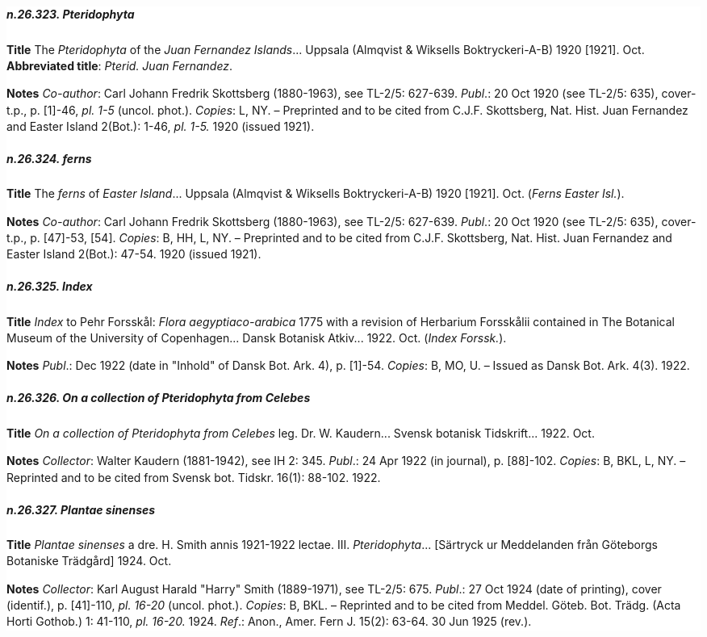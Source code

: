 ##### n.26.323. Pteridophyta

**Title**
The *Pteridophyta* of the *Juan Fernandez Islands*... Uppsala (Almqvist & Wiksells Boktryckeri-A-B) 1920 \[1921\]. Oct.
**Abbreviated title**: *Pterid. Juan Fernandez*.

**Notes**
*Co-author*: Carl Johann Fredrik Skottsberg (1880-1963), see TL-2/5: 627-639.
*Publ*.: 20 Oct 1920 (see TL-2/5: 635), cover-t.p., p. \[1\]-46, *pl. 1-5* (uncol. phot.). *Copies*: L, NY. – Preprinted and to be cited from C.J.F. Skottsberg, Nat. Hist. Juan Fernandez and Easter Island 2(Bot.): 1-46, *pl. 1-5.* 1920 (issued 1921).

##### n.26.324. ferns

**Title**
The *ferns* of *Easter Island*... Uppsala (Almqvist & Wiksells Boktryckeri-A-B) 1920 \[1921\]. Oct. (*Ferns Easter Isl.*).

**Notes**
*Co-author*: Carl Johann Fredrik Skottsberg (1880-1963), see TL-2/5: 627-639.
*Publ*.: 20 Oct 1920 (see TL-2/5: 635), cover-t.p., p. \[47\]-53, \[54\]. *Copies*: B, HH, L, NY. – Preprinted and to be cited from C.J.F. Skottsberg, Nat. Hist. Juan Fernandez and Easter Island 2(Bot.): 47-54. 1920 (issued 1921).

##### n.26.325. Index

**Title**
*Index* to Pehr Forsskål: *Flora aegyptiaco-arabica* 1775 with a revision of Herbarium Forsskålii contained in The Botanical Museum of the University of Copenhagen... Dansk Botanisk Atkiv... 1922. Oct. (*Index Forssk.*).

**Notes**
*Publ*.: Dec 1922 (date in "Inhold" of Dansk Bot. Ark. 4), p. \[1\]-54. *Copies*: B, MO, U. – Issued as Dansk Bot. Ark. 4(3). 1922.

##### n.26.326. On a collection of Pteridophyta from Celebes

**Title**
*On a collection of Pteridophyta from Celebes* leg. Dr. W. Kaudern... Svensk botanisk Tidskrift... 1922. Oct.

**Notes**
*Collector*: Walter Kaudern (1881-1942), see IH 2: 345.
*Publ*.: 24 Apr 1922 (in journal), p. \[88\]-102. *Copies*: B, BKL, L, NY. – Reprinted and to be cited from Svensk bot. Tidskr. 16(1): 88-102. 1922.

##### n.26.327. Plantae sinenses

**Title**
*Plantae sinenses* a dre. H. Smith annis 1921-1922 lectae. III. *Pteridophyta*... \[Särtryck ur Meddelanden från Göteborgs Botaniske Trädgård\] 1924. Oct.

**Notes**
*Collector*: Karl August Harald "Harry" Smith (1889-1971), see TL-2/5: 675.
*Publ*.: 27 Oct 1924 (date of printing), cover (identif.), p. \[41\]-110, *pl. 16-20* (uncol. phot.).
*Copies*: B, BKL. – Reprinted and to be cited from Meddel. Göteb. Bot. Trädg. (Acta Horti Gothob.) 1: 41-110, *pl. 16-20.* 1924.
*Ref*.: Anon., Amer. Fern J. 15(2): 63-64. 30 Jun 1925 (rev.).
